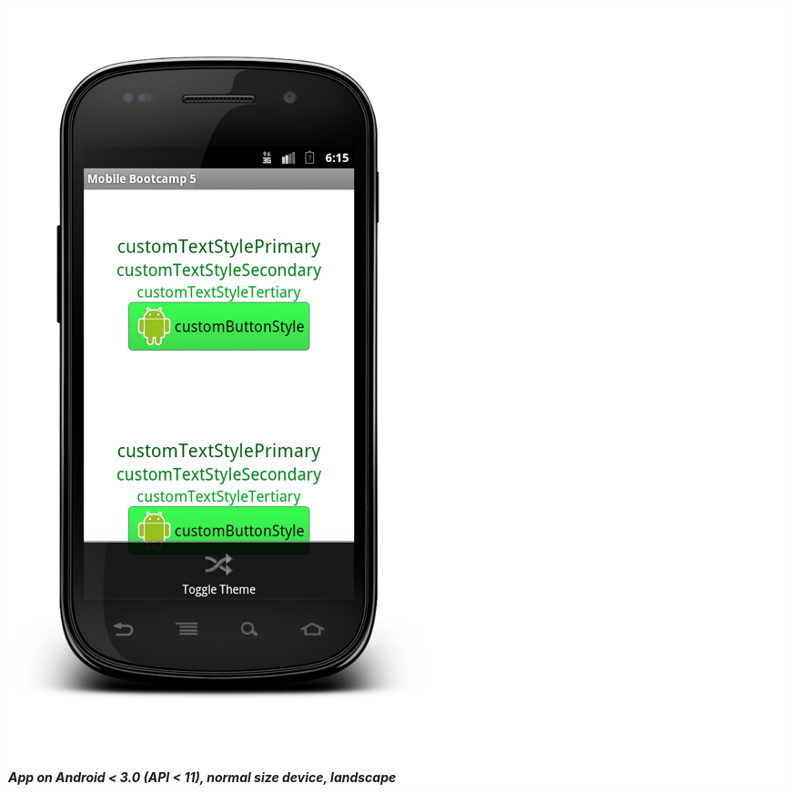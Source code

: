 ![App on Android < 3.0 (API < 11), normal size device, portrait (showing menu open)- Light](./supporting-resources/readme-images/example-3.0-before-normal-portrait-light.png)

##### App on Android < 3.0 (API < 11), normal size device, landscape
